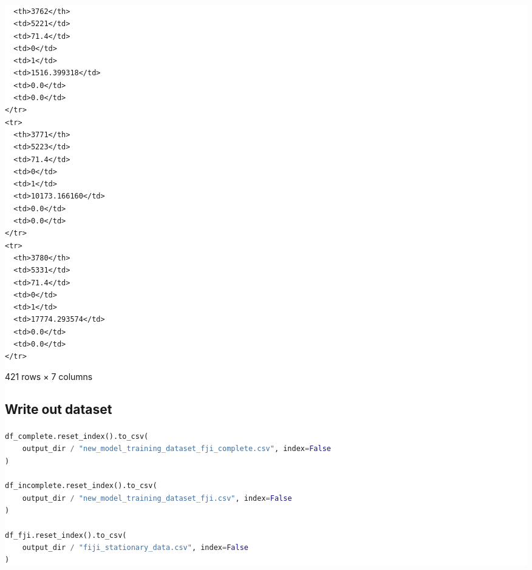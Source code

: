       <th>3762</th>
      <td>5221</td>
      <td>71.4</td>
      <td>0</td>
      <td>1</td>
      <td>1516.399318</td>
      <td>0.0</td>
      <td>0.0</td>
    </tr>
    <tr>
      <th>3771</th>
      <td>5223</td>
      <td>71.4</td>
      <td>0</td>
      <td>1</td>
      <td>10173.166160</td>
      <td>0.0</td>
      <td>0.0</td>
    </tr>
    <tr>
      <th>3780</th>
      <td>5331</td>
      <td>71.4</td>
      <td>0</td>
      <td>1</td>
      <td>17774.293574</td>
      <td>0.0</td>
      <td>0.0</td>
    </tr>
  </tbody>
</table>
<p>421 rows × 7 columns</p>
</div>



## Write out dataset


```python
df_complete.reset_index().to_csv(
    output_dir / "new_model_training_dataset_fji_complete.csv", index=False
)

df_incomplete.reset_index().to_csv(
    output_dir / "new_model_training_dataset_fji.csv", index=False
)

df_fji.reset_index().to_csv(
    output_dir / "fiji_stationary_data.csv", index=False
)
```
